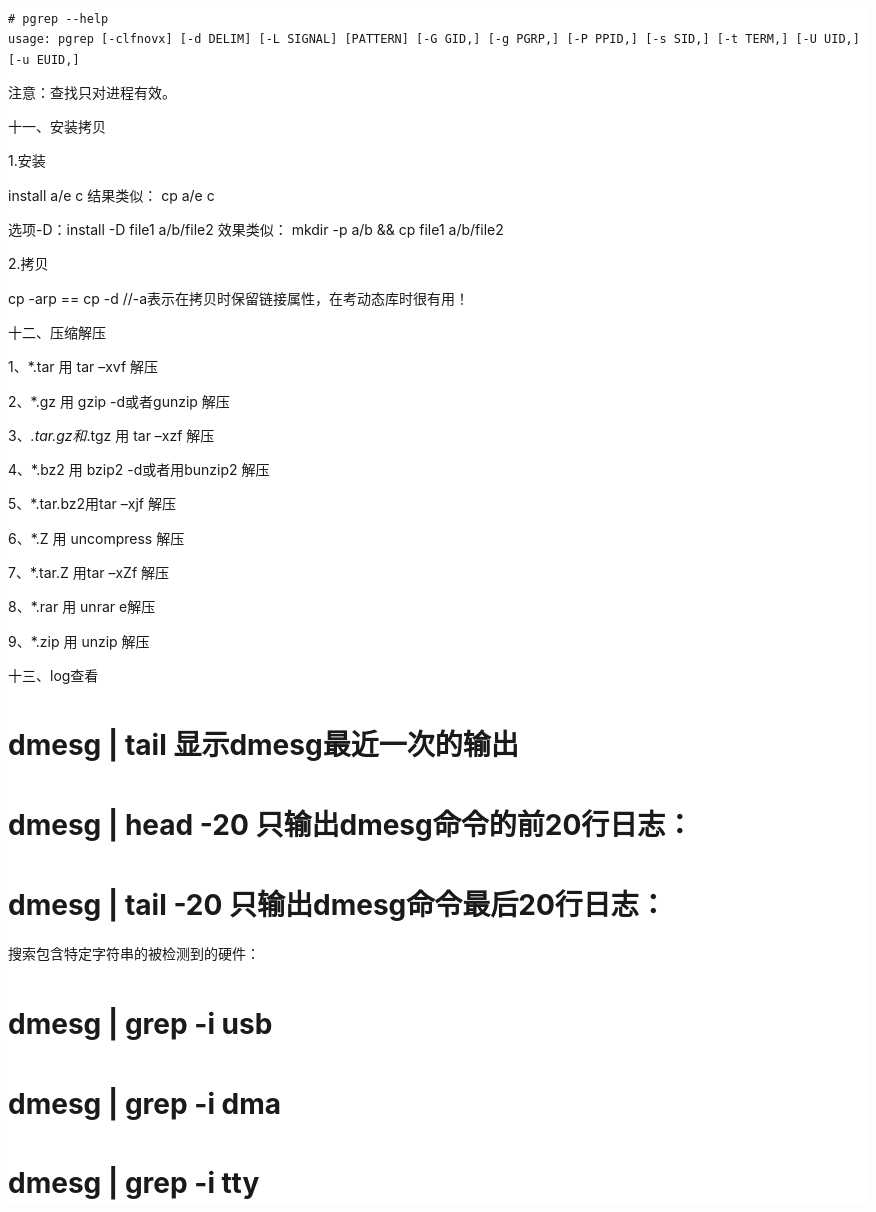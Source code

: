 ```prism-java
# pgrep --help
usage: pgrep [-clfnovx] [-d DELIM] [-L SIGNAL] [PATTERN] [-G GID,] [-g PGRP,] [-P PPID,] [-s SID,] [-t TERM,] [-U UID,] [-u EUID,]
```

注意：查找只对进程有效。

十一、安装拷贝

1.安装

install a/e c 结果类似： cp a/e c

选项-D：install -D file1 a/b/file2 效果类似： mkdir -p a/b && cp file1 a/b/file2

2.拷贝

cp -arp == cp -d //-a表示在拷贝时保留链接属性，在考动态库时很有用！

十二、压缩解压

1、*.tar 用 tar –xvf 解压

2、*.gz 用 gzip -d或者gunzip 解压

3、*.tar.gz和*.tgz 用 tar –xzf 解压

4、*.bz2 用 bzip2 -d或者用bunzip2 解压

5、*.tar.bz2用tar –xjf 解压

6、*.Z 用 uncompress 解压

7、*.tar.Z 用tar –xZf 解压

8、*.rar 用 unrar e解压

9、*.zip 用 unzip 解压

十三、log查看

# dmesg | tail 显示dmesg最近一次的输出

# dmesg | head -20 只输出dmesg命令的前20行日志：

# dmesg | tail -20 只输出dmesg命令最后20行日志：

搜索包含特定字符串的被检测到的硬件：

# dmesg | grep -i usb

# dmesg | grep -i dma

# dmesg | grep -i tty
